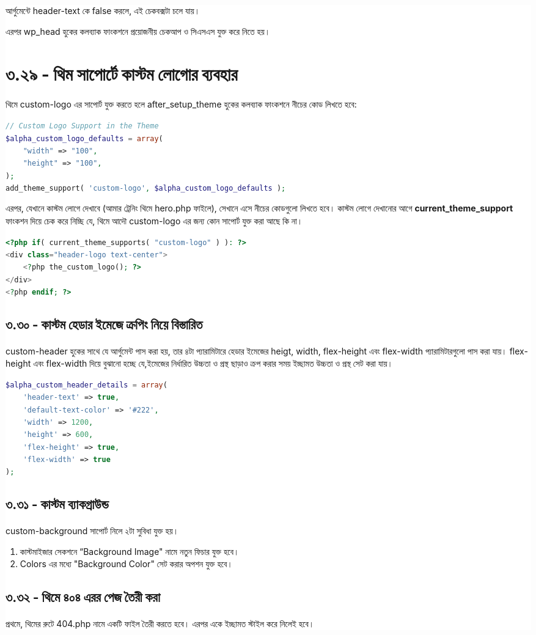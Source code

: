 আর্গুমেন্টে header-text কে false করলে, এই চেকবক্সটা চলে যায়।

এরপর wp_head হুকের কলব্যাক ফাংকশনে প্রয়োজনীয় চেকআপ ও সিএসএস যুক্ত করে নিতে হয়।

# ৩.২৯ - থিম সাপোর্টে কাস্টম লোগোর ব্যবহার

থিমে custom-logo এর সাপোর্ট যুক্ত করতে হলে after_setup_theme হুকের কলব্যাক ফাংকশনে নীচের কোড লিখতে হবে:

```php
// Custom Logo Support in the Theme
$alpha_custom_logo_defaults = array(
	"width" => "100",
	"height" => "100",
);
add_theme_support( 'custom-logo', $alpha_custom_logo_defaults );
```

এরপর, যেখানে কাস্টম লোগে দেখাবে (আমার ট্রেনিং থিমে hero.php ফাইলে), সেখানে এসে নীচের কোডগুলো লিখতে হবে। কাস্টম লোগে দেখানোর আগে **current_theme_support** ফাংকশন দিয়ে চেক করে নিচ্ছি যে, থিমে আদৌ custom-logo এর জন্য কোন সাপোর্ট যুক্ত করা আছে কি না।

```php
<?php if( current_theme_supports( "custom-logo" ) ): ?>
<div class="header-logo text-center">
    <?php the_custom_logo(); ?>
</div>
<?php endif; ?>
```
## ৩.৩০ - কাস্টম হেডার ইমেজে ক্রপিং নিয়ে বিস্তারিত

custom-header হুকের সাথে যে আর্গুমেন্ট পাস করা হয়, তার ৪টা প্যারামিটারে হেডার ইমেজের heigt, width, flex-height এবং flex-width প্যারামিটারগুলো পাস করা যায়। flex-height এবং flex-width দিয়ে বুঝানো হচ্ছে যে,ইমেজের নির্ধারিত উচ্চতা ও প্রস্থ ছাড়াও ক্রপ করার সময় ইচ্ছামত উচ্চতা ও প্রস্থ সেট করা যায়।

```php
$alpha_custom_header_details = array(
	'header-text' => true,
	'default-text-color' => '#222',
	'width' => 1200,
	'height' => 600,
	'flex-height' => true,
	'flex-width' => true
);
```

## ৩.৩১ - কাস্টম ব্যাকগ্রাউন্ড

custom-background সাপোর্ট নিলে ২টা সুবিধা যুক্ত হয়।

1. কাস্টমাইজার সেকশনে “Background Image" নামে নতুন ফিচার যুক্ত হবে।
2. Colors এর মধ্যে "Background Color" সেট করার অপশন যুক্ত হবে।

## ৩.৩২ - থিমে ৪০৪ এরর পেজ তৈরী করা

প্রথমে, থিমের রুটে 404.php নামে একটি ফাইল তৈরী করতে হবে। এরপর একে ইচ্ছামত স্টাইল করে নিলেই হবে।
